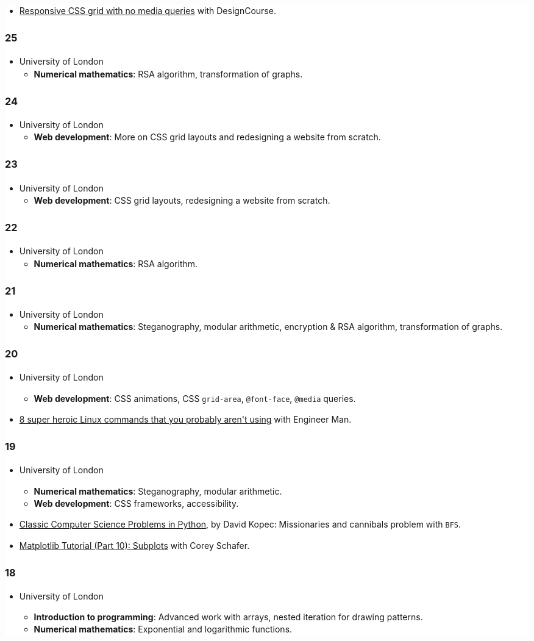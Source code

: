-   [Responsive CSS grid with no media queries](https://www.youtube.com/watch?v=bam83Xv4VMA) with DesignCourse.

### 25

-   University of London
    -   **Numerical mathematics**: RSA algorithm, transformation of graphs.

### 24

-   University of London
    -   **Web development**: More on CSS grid layouts and redesigning a website from scratch.

### 23

-   University of London
    -   **Web development**: CSS grid layouts, redesigning a website from scratch.

### 22

-   University of London
    -   **Numerical mathematics**: RSA algorithm.

### 21

-   University of London
    -   **Numerical mathematics**: Steganography, modular arithmetic, encryption & RSA algorithm, transformation of graphs.

### 20

-   University of London

    -   **Web development**: CSS animations, CSS `grid-area`, `@font-face`, `@media` queries.

-   [8 super heroic Linux commands that you probably aren't using](https://www.youtube.com/watch?v=Zuwa8zlfXSY) with Engineer Man.

### 19

-   University of London

    -   **Numerical mathematics**: Steganography, modular arithmetic.
    -   **Web development**: CSS frameworks, accessibility.

-   [Classic Computer Science Problems in Python](https://classicproblems.com/), by David Kopec: Missionaries and cannibals problem with `BFS`.
-   [Matplotlib Tutorial (Part 10): Subplots](https://www.youtube.com/watch?v=XFZRVnP-MTU) with Corey Schafer.

### 18

-   University of London

    -   **Introduction to programming**: Advanced work with arrays, nested iteration for drawing patterns.
    -   **Numerical mathematics**: Exponential and logarithmic functions.
